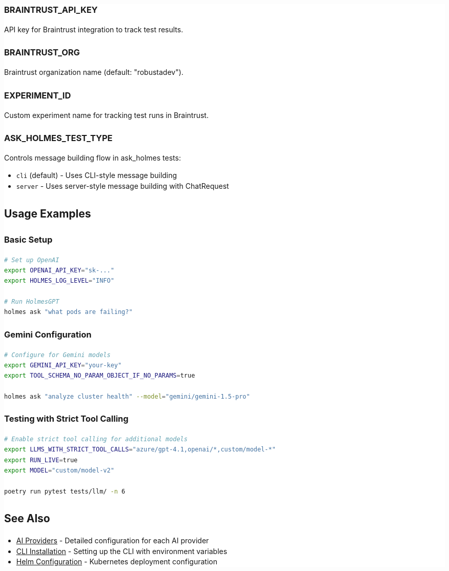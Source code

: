 ### BRAINTRUST_API_KEY
API key for Braintrust integration to track test results.

### BRAINTRUST_ORG
Braintrust organization name (default: "robustadev").

### EXPERIMENT_ID
Custom experiment name for tracking test runs in Braintrust.

### ASK_HOLMES_TEST_TYPE
Controls message building flow in ask_holmes tests:
- `cli` (default) - Uses CLI-style message building
- `server` - Uses server-style message building with ChatRequest

## Usage Examples

### Basic Setup
```bash
# Set up OpenAI
export OPENAI_API_KEY="sk-..."
export HOLMES_LOG_LEVEL="INFO"

# Run HolmesGPT
holmes ask "what pods are failing?"
```

### Gemini Configuration
```bash
# Configure for Gemini models
export GEMINI_API_KEY="your-key"
export TOOL_SCHEMA_NO_PARAM_OBJECT_IF_NO_PARAMS=true

holmes ask "analyze cluster health" --model="gemini/gemini-1.5-pro"
```

### Testing with Strict Tool Calling
```bash
# Enable strict tool calling for additional models
export LLMS_WITH_STRICT_TOOL_CALLS="azure/gpt-4.1,openai/*,custom/model-*"
export RUN_LIVE=true
export MODEL="custom/model-v2"

poetry run pytest tests/llm/ -n 6
```

## See Also

- [AI Providers](../ai-providers/index.md) - Detailed configuration for each AI provider
- [CLI Installation](../installation/cli-installation.md) - Setting up the CLI with environment variables
- [Helm Configuration](./helm-configuration.md) - Kubernetes deployment configuration
